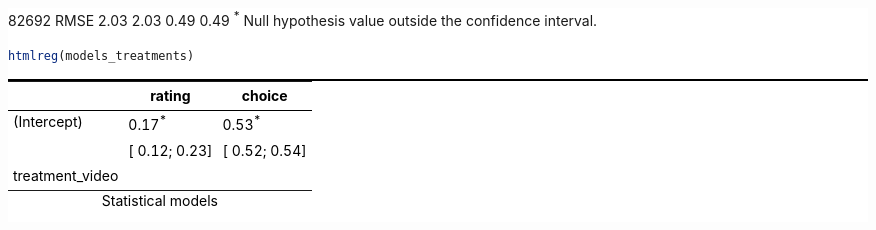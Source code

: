 <td style="padding-left: 5px;padding-right: 5px;">82692</td>
</tr>
<tr style="border-bottom: 2px solid #000000;">
<td style="padding-left: 5px;padding-right: 5px;">RMSE</td>
<td style="padding-left: 5px;padding-right: 5px;">2.03</td>
<td style="padding-left: 5px;padding-right: 5px;">2.03</td>
<td style="padding-left: 5px;padding-right: 5px;">0.49</td>
<td style="padding-left: 5px;padding-right: 5px;">0.49</td>
</tr>
</tbody>
<tfoot>
<tr>
<td style="font-size: 0.8em;" colspan="5"><sup>*</sup> Null hypothesis value outside the confidence interval.</td>
</tr>
</tfoot>
</table>

```r
htmlreg(models_treatments)
```

<table class="texreg" style="margin: 10px auto;border-collapse: collapse;border-spacing: 0px;caption-side: bottom;color: #000000;border-top: 2px solid #000000;">
<caption>Statistical models</caption>
<thead>
<tr>
<th style="padding-left: 5px;padding-right: 5px;">&nbsp;</th>
<th style="padding-left: 5px;padding-right: 5px;">rating</th>
<th style="padding-left: 5px;padding-right: 5px;">choice</th>
</tr>
</thead>
<tbody>
<tr style="border-top: 1px solid #000000;">
<td style="padding-left: 5px;padding-right: 5px;">(Intercept)</td>
<td style="padding-left: 5px;padding-right: 5px;">0.17<sup>*</sup></td>
<td style="padding-left: 5px;padding-right: 5px;">0.53<sup>*</sup></td>
</tr>
<tr>
<td style="padding-left: 5px;padding-right: 5px;">&nbsp;</td>
<td style="padding-left: 5px;padding-right: 5px;">[ 0.12;  0.23]</td>
<td style="padding-left: 5px;padding-right: 5px;">[ 0.52;  0.54]</td>
</tr>
<tr>
<td style="padding-left: 5px;padding-right: 5px;">treatment_video</td>
